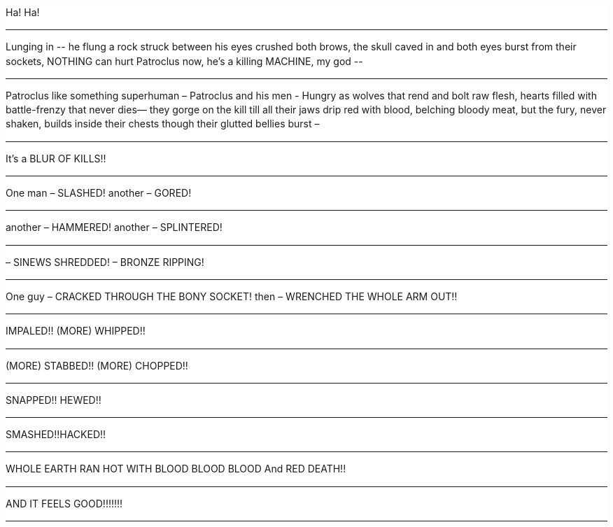 
Ha! Ha! 

---

Lunging in -- he flung a rock struck between his eyes crushed both brows, the skull caved in
and both eyes burst from their sockets, NOTHING can hurt Patroclus now, he’s a killing MACHINE, my god --

---

Patroclus like something superhuman – Patroclus and his men - Hungry as wolves that rend and bolt raw flesh, hearts filled with battle-frenzy that never dies— they gorge on the kill till all their jaws drip red with blood, belching bloody meat, but the fury, never shaken, builds inside their chests though their glutted bellies burst –

---

It’s a BLUR OF KILLS!!

---

One man – SLASHED! another – GORED!

---

another – HAMMERED! another – SPLINTERED!

---

– SINEWS SHREDDED! – BRONZE RIPPING!

---

One guy – CRACKED THROUGH THE BONY SOCKET! then – WRENCHED THE WHOLE ARM OUT!!

---

IMPALED!! (MORE) WHIPPED!!

---

(MORE) STABBED!! (MORE) CHOPPED!!

---

SNAPPED!! HEWED!!

---

SMASHED!!HACKED!! 

---

WHOLE EARTH RAN HOT WITH BLOOD BLOOD BLOOD
And RED DEATH!!

---

AND IT FEELS GOOD!!!!!!! 

---